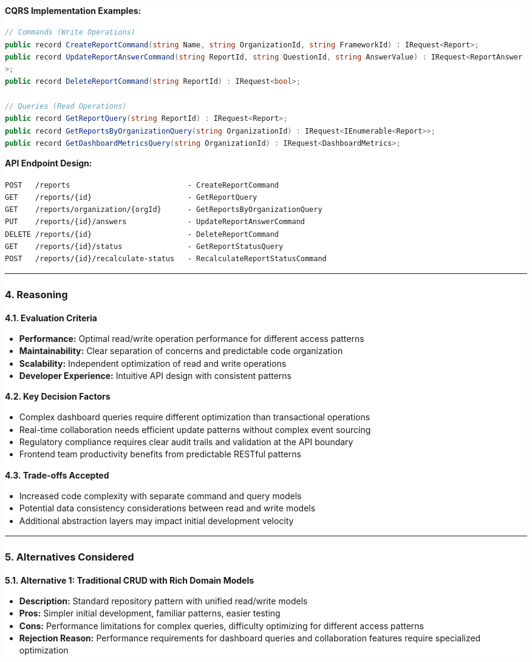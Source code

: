 **CQRS Implementation Examples:**
```csharp
// Commands (Write Operations)
public record CreateReportCommand(string Name, string OrganizationId, string FrameworkId) : IRequest<Report>;
public record UpdateReportAnswerCommand(string ReportId, string QuestionId, string AnswerValue) : IRequest<ReportAnswer>;
public record DeleteReportCommand(string ReportId) : IRequest<bool>;

// Queries (Read Operations)  
public record GetReportQuery(string ReportId) : IRequest<Report>;
public record GetReportsByOrganizationQuery(string OrganizationId) : IRequest<IEnumerable<Report>>;
public record GetDashboardMetricsQuery(string OrganizationId) : IRequest<DashboardMetrics>;
```

**API Endpoint Design:**
```
POST   /reports                           - CreateReportCommand
GET    /reports/{id}                      - GetReportQuery  
GET    /reports/organization/{orgId}      - GetReportsByOrganizationQuery
PUT    /reports/{id}/answers              - UpdateReportAnswerCommand
DELETE /reports/{id}                      - DeleteReportCommand
GET    /reports/{id}/status               - GetReportStatusQuery
POST   /reports/{id}/recalculate-status   - RecalculateReportStatusCommand
```

---

### **4. Reasoning**

**4.1. Evaluation Criteria**
- **Performance:** Optimal read/write operation performance for different access patterns
- **Maintainability:** Clear separation of concerns and predictable code organization
- **Scalability:** Independent optimization of read and write operations
- **Developer Experience:** Intuitive API design with consistent patterns

**4.2. Key Decision Factors**
- Complex dashboard queries require different optimization than transactional operations
- Real-time collaboration needs efficient update patterns without complex event sourcing
- Regulatory compliance requires clear audit trails and validation at the API boundary
- Frontend team productivity benefits from predictable RESTful patterns

**4.3. Trade-offs Accepted**
- Increased code complexity with separate command and query models
- Potential data consistency considerations between read and write models
- Additional abstraction layers may impact initial development velocity

---

### **5. Alternatives Considered**

**5.1. Alternative 1: Traditional CRUD with Rich Domain Models**
- **Description:** Standard repository pattern with unified read/write models
- **Pros:** Simpler initial development, familiar patterns, easier testing
- **Cons:** Performance limitations for complex queries, difficulty optimizing for different access patterns
- **Rejection Reason:** Performance requirements for dashboard queries and collaboration features require specialized optimization
